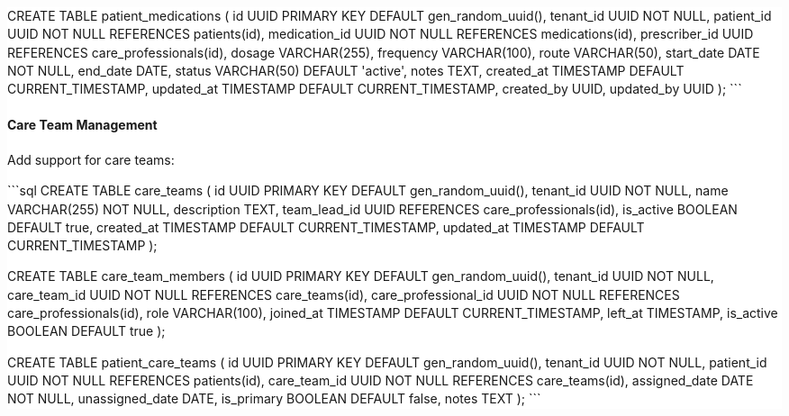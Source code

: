 CREATE TABLE patient_medications (
  id UUID PRIMARY KEY DEFAULT gen_random_uuid(),
  tenant_id UUID NOT NULL,
  patient_id UUID NOT NULL REFERENCES patients(id),
  medication_id UUID NOT NULL REFERENCES medications(id),
  prescriber_id UUID REFERENCES care_professionals(id),
  dosage VARCHAR(255),
  frequency VARCHAR(100),
  route VARCHAR(50),
  start_date DATE NOT NULL,
  end_date DATE,
  status VARCHAR(50) DEFAULT 'active',
  notes TEXT,
  created_at TIMESTAMP DEFAULT CURRENT_TIMESTAMP,
  updated_at TIMESTAMP DEFAULT CURRENT_TIMESTAMP,
  created_by UUID,
  updated_by UUID
);
\`\`\`

#### Care Team Management
Add support for care teams:

\`\`\`sql
CREATE TABLE care_teams (
  id UUID PRIMARY KEY DEFAULT gen_random_uuid(),
  tenant_id UUID NOT NULL,
  name VARCHAR(255) NOT NULL,
  description TEXT,
  team_lead_id UUID REFERENCES care_professionals(id),
  is_active BOOLEAN DEFAULT true,
  created_at TIMESTAMP DEFAULT CURRENT_TIMESTAMP,
  updated_at TIMESTAMP DEFAULT CURRENT_TIMESTAMP
);

CREATE TABLE care_team_members (
  id UUID PRIMARY KEY DEFAULT gen_random_uuid(),
  tenant_id UUID NOT NULL,
  care_team_id UUID NOT NULL REFERENCES care_teams(id),
  care_professional_id UUID NOT NULL REFERENCES care_professionals(id),
  role VARCHAR(100),
  joined_at TIMESTAMP DEFAULT CURRENT_TIMESTAMP,
  left_at TIMESTAMP,
  is_active BOOLEAN DEFAULT true
);

CREATE TABLE patient_care_teams (
  id UUID PRIMARY KEY DEFAULT gen_random_uuid(),
  tenant_id UUID NOT NULL,
  patient_id UUID NOT NULL REFERENCES patients(id),
  care_team_id UUID NOT NULL REFERENCES care_teams(id),
  assigned_date DATE NOT NULL,
  unassigned_date DATE,
  is_primary BOOLEAN DEFAULT false,
  notes TEXT
);
\`\`\`

